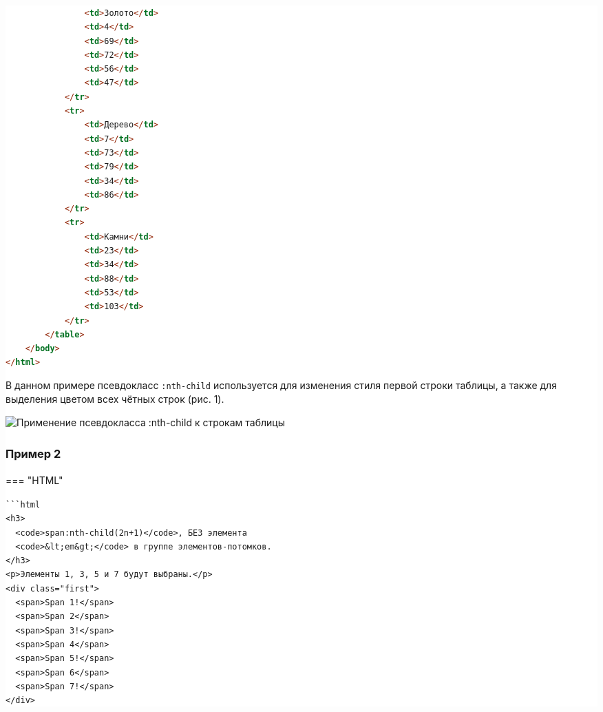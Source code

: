 ```html
                <td>Золото</td>
                <td>4</td>
                <td>69</td>
                <td>72</td>
                <td>56</td>
                <td>47</td>
            </tr>
            <tr>
                <td>Дерево</td>
                <td>7</td>
                <td>73</td>
                <td>79</td>
                <td>34</td>
                <td>86</td>
            </tr>
            <tr>
                <td>Камни</td>
                <td>23</td>
                <td>34</td>
                <td>88</td>
                <td>53</td>
                <td>103</td>
            </tr>
        </table>
    </body>
</html>
```

В данном примере псевдокласс `:nth-child` используется для изменения стиля первой строки таблицы, а также для выделения цветом всех чётных строк (рис. 1).

![Применение псевдокласса :nth-child к строкам таблицы](css_nth-child.png)

### Пример 2

=== "HTML"

    ```html
    <h3>
      <code>span:nth-child(2n+1)</code>, БЕЗ элемента
      <code>&lt;em&gt;</code> в группе элементов-потомков.
    </h3>
    <p>Элементы 1, 3, 5 и 7 будут выбраны.</p>
    <div class="first">
      <span>Span 1!</span>
      <span>Span 2</span>
      <span>Span 3!</span>
      <span>Span 4</span>
      <span>Span 5!</span>
      <span>Span 6</span>
      <span>Span 7!</span>
    </div>

